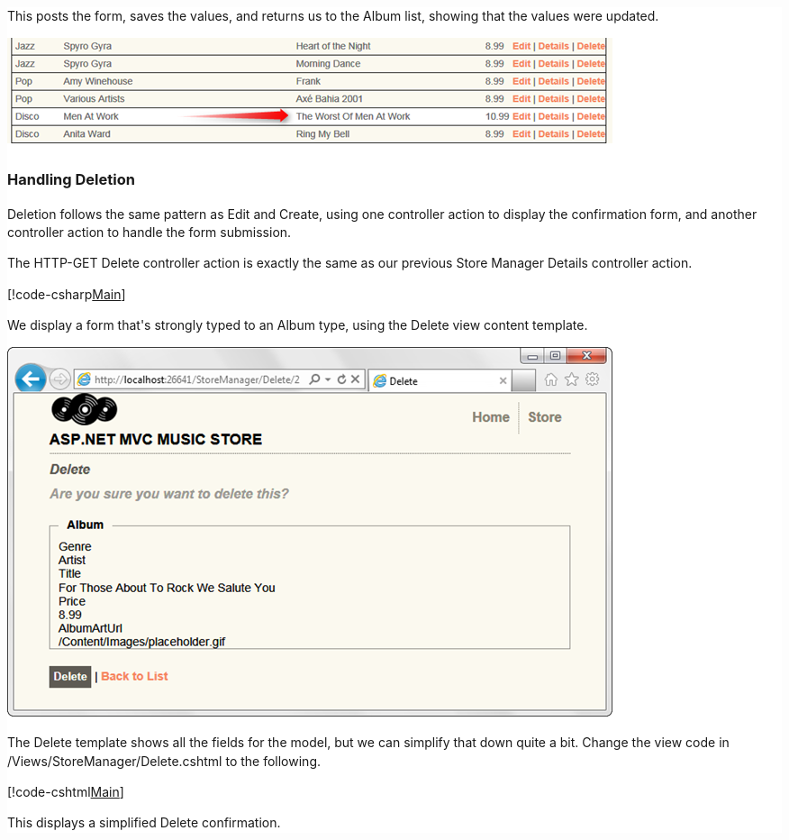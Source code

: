 This posts the form, saves the values, and returns us to the Album list, showing that the values were updated.

![](mvc-music-store-part-5/_static/image11.png)

### Handling Deletion

Deletion follows the same pattern as Edit and Create, using one controller action to display the confirmation form, and another controller action to handle the form submission.

The HTTP-GET Delete controller action is exactly the same as our previous Store Manager Details controller action.

[!code-csharp[Main](mvc-music-store-part-5/samples/sample13.cs)]

We display a form that's strongly typed to an Album type, using the Delete view content template.

![](mvc-music-store-part-5/_static/image12.png)

The Delete template shows all the fields for the model, but we can simplify that down quite a bit. Change the view code in /Views/StoreManager/Delete.cshtml to the following.

[!code-cshtml[Main](mvc-music-store-part-5/samples/sample14.cshtml)]

This displays a simplified Delete confirmation.
